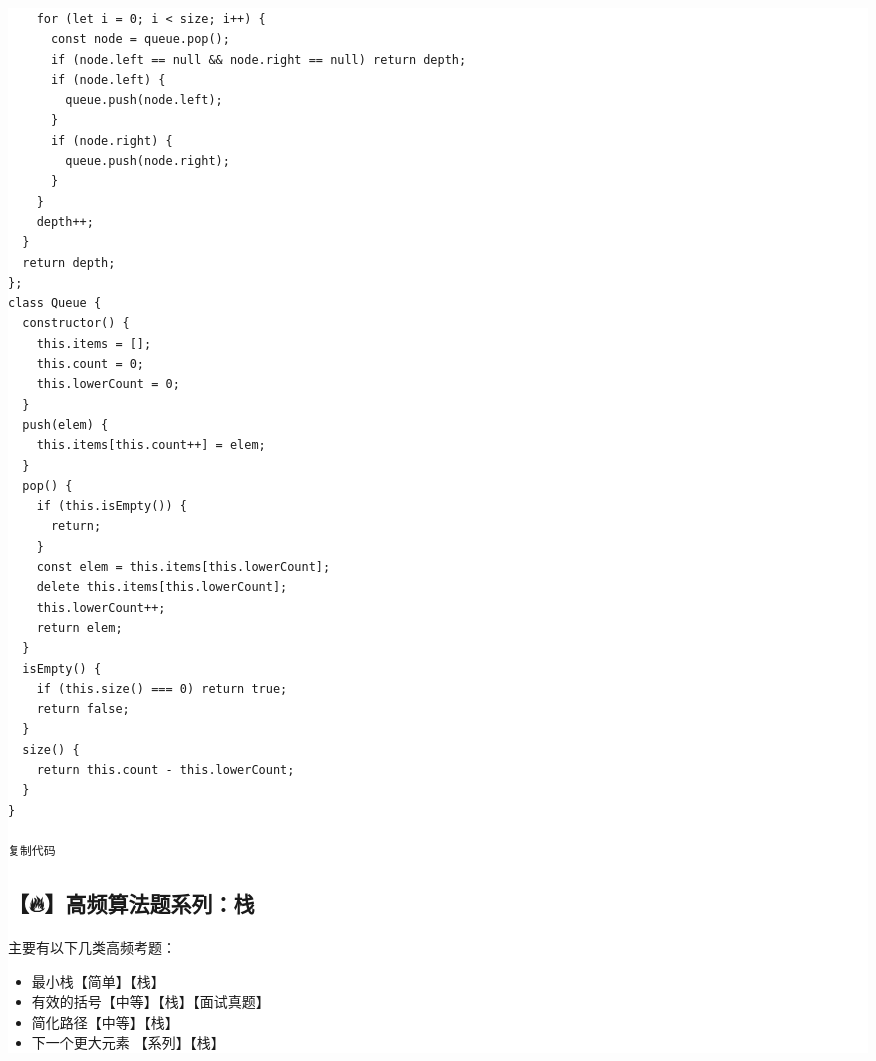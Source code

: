 ```
    for (let i = 0; i < size; i++) {
      const node = queue.pop();
      if (node.left == null && node.right == null) return depth;
      if (node.left) {
        queue.push(node.left);
      }
      if (node.right) {
        queue.push(node.right);
      }
    }
    depth++;
  }
  return depth;
};
class Queue {
  constructor() {
    this.items = [];
    this.count = 0;
    this.lowerCount = 0;
  }
  push(elem) {
    this.items[this.count++] = elem;
  }
  pop() {
    if (this.isEmpty()) {
      return;
    }
    const elem = this.items[this.lowerCount];
    delete this.items[this.lowerCount];
    this.lowerCount++;
    return elem;
  }
  isEmpty() {
    if (this.size() === 0) return true;
    return false;
  }
  size() {
    return this.count - this.lowerCount;
  }
}

复制代码
```

## 【🔥】高频算法题系列：栈

主要有以下几类高频考题：

*   最小栈【简单】【栈】
*   有效的括号【中等】【栈】【面试真题】
*   简化路径【中等】【栈】
*   下一个更大元素 【系列】【栈】
